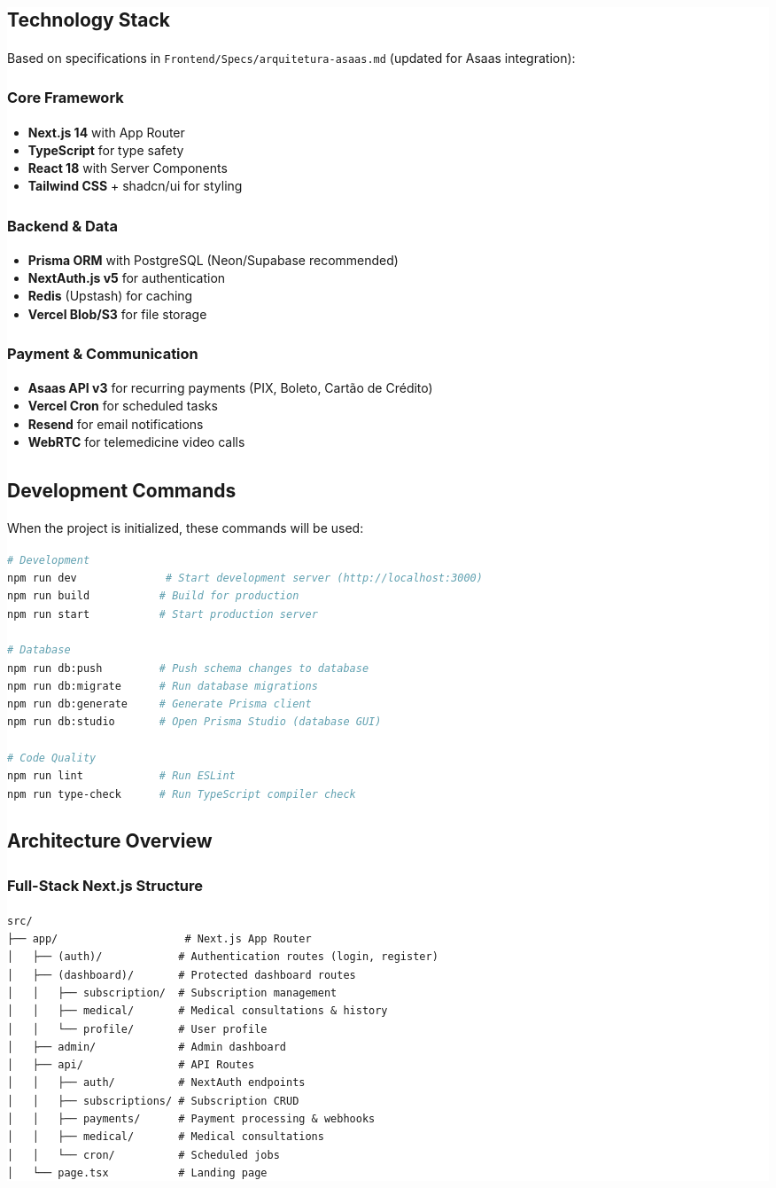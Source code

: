 ## Technology Stack

Based on specifications in `Frontend/Specs/arquitetura-asaas.md` (updated for Asaas integration):

### Core Framework
- **Next.js 14** with App Router
- **TypeScript** for type safety
- **React 18** with Server Components
- **Tailwind CSS** + shadcn/ui for styling

### Backend & Data
- **Prisma ORM** with PostgreSQL (Neon/Supabase recommended)
- **NextAuth.js v5** for authentication
- **Redis** (Upstash) for caching
- **Vercel Blob/S3** for file storage

### Payment & Communication
- **Asaas API v3** for recurring payments (PIX, Boleto, Cartão de Crédito)
- **Vercel Cron** for scheduled tasks
- **Resend** for email notifications
- **WebRTC** for telemedicine video calls

## Development Commands

When the project is initialized, these commands will be used:

```bash
# Development
npm run dev              # Start development server (http://localhost:3000)
npm run build           # Build for production
npm run start           # Start production server

# Database
npm run db:push         # Push schema changes to database
npm run db:migrate      # Run database migrations
npm run db:generate     # Generate Prisma client
npm run db:studio       # Open Prisma Studio (database GUI)

# Code Quality
npm run lint            # Run ESLint
npm run type-check      # Run TypeScript compiler check
```

## Architecture Overview

### Full-Stack Next.js Structure
```
src/
├── app/                    # Next.js App Router
│   ├── (auth)/            # Authentication routes (login, register)
│   ├── (dashboard)/       # Protected dashboard routes
│   │   ├── subscription/  # Subscription management
│   │   ├── medical/       # Medical consultations & history
│   │   └── profile/       # User profile
│   ├── admin/             # Admin dashboard
│   ├── api/               # API Routes
│   │   ├── auth/          # NextAuth endpoints
│   │   ├── subscriptions/ # Subscription CRUD
│   │   ├── payments/      # Payment processing & webhooks
│   │   ├── medical/       # Medical consultations
│   │   └── cron/          # Scheduled jobs
│   └── page.tsx           # Landing page
```
